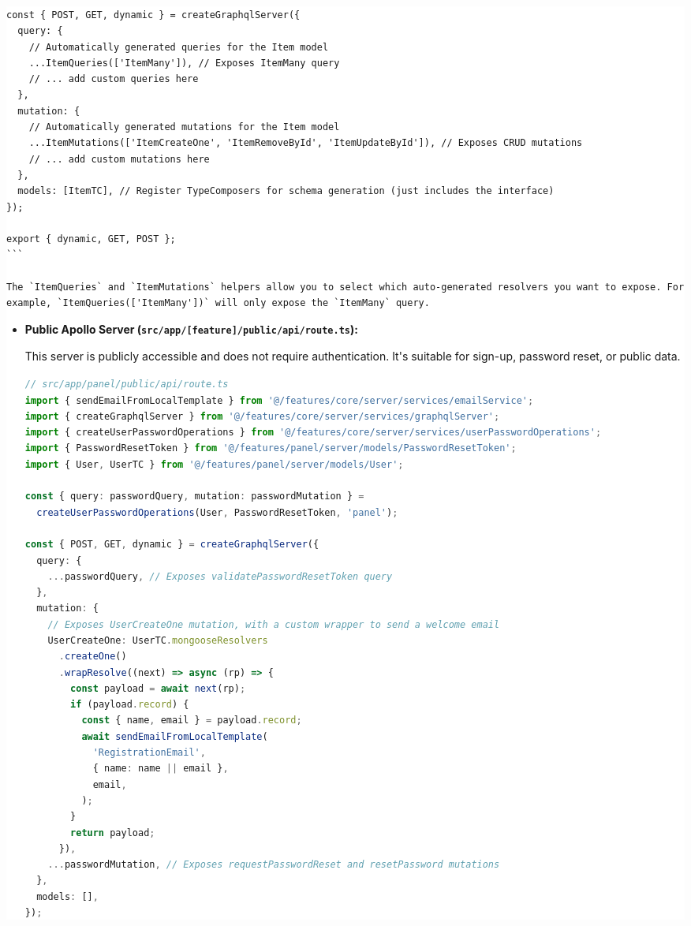    const { POST, GET, dynamic } = createGraphqlServer({
      query: {
        // Automatically generated queries for the Item model
        ...ItemQueries(['ItemMany']), // Exposes ItemMany query
        // ... add custom queries here
      },
      mutation: {
        // Automatically generated mutations for the Item model
        ...ItemMutations(['ItemCreateOne', 'ItemRemoveById', 'ItemUpdateById']), // Exposes CRUD mutations
        // ... add custom mutations here
      },
      models: [ItemTC], // Register TypeComposers for schema generation (just includes the interface)
    });

    export { dynamic, GET, POST };
    ```

    The `ItemQueries` and `ItemMutations` helpers allow you to select which auto-generated resolvers you want to expose. For example, `ItemQueries(['ItemMany'])` will only expose the `ItemMany` query.

*   **Public Apollo Server (`src/app/[feature]/public/api/route.ts`):**

    This server is publicly accessible and does not require authentication. It's suitable for sign-up, password reset, or public data.

    ```typescript
    // src/app/panel/public/api/route.ts
    import { sendEmailFromLocalTemplate } from '@/features/core/server/services/emailService';
    import { createGraphqlServer } from '@/features/core/server/services/graphqlServer';
    import { createUserPasswordOperations } from '@/features/core/server/services/userPasswordOperations';
    import { PasswordResetToken } from '@/features/panel/server/models/PasswordResetToken';
    import { User, UserTC } from '@/features/panel/server/models/User';

    const { query: passwordQuery, mutation: passwordMutation } =
      createUserPasswordOperations(User, PasswordResetToken, 'panel');

    const { POST, GET, dynamic } = createGraphqlServer({
      query: {
        ...passwordQuery, // Exposes validatePasswordResetToken query
      },
      mutation: {
        // Exposes UserCreateOne mutation, with a custom wrapper to send a welcome email
        UserCreateOne: UserTC.mongooseResolvers
          .createOne()
          .wrapResolve((next) => async (rp) => {
            const payload = await next(rp);
            if (payload.record) {
              const { name, email } = payload.record;
              await sendEmailFromLocalTemplate(
                'RegistrationEmail',
                { name: name || email },
                email,
              );
            }
            return payload;
          }),
        ...passwordMutation, // Exposes requestPasswordReset and resetPassword mutations
      },
      models: [],
    });
